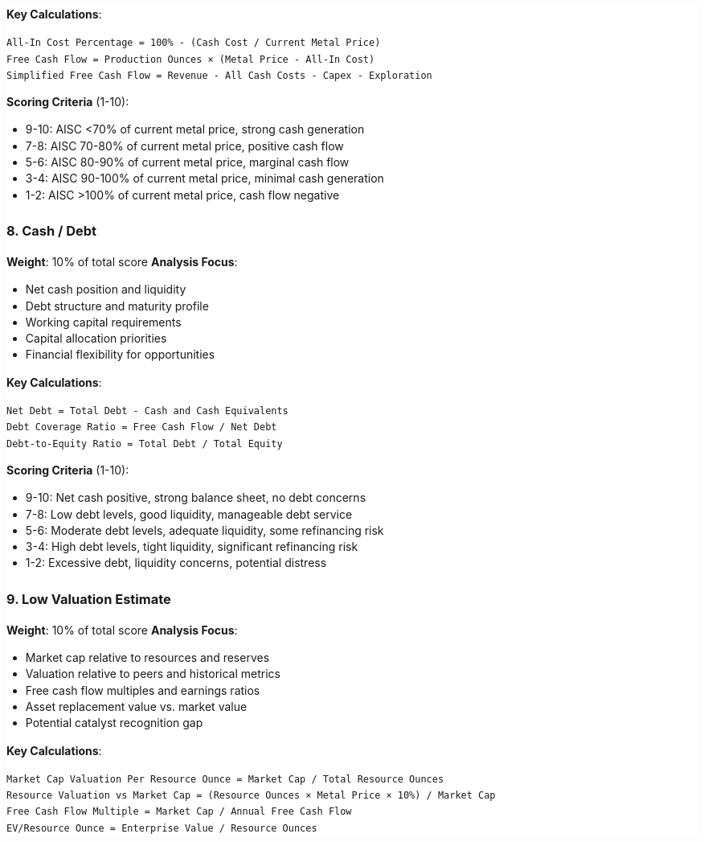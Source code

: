 **Key Calculations**:
```
All-In Cost Percentage = 100% - (Cash Cost / Current Metal Price)
Free Cash Flow = Production Ounces × (Metal Price - All-In Cost)
Simplified Free Cash Flow = Revenue - All Cash Costs - Capex - Exploration
```

**Scoring Criteria** (1-10):
- 9-10: AISC <70% of current metal price, strong cash generation
- 7-8: AISC 70-80% of current metal price, positive cash flow
- 5-6: AISC 80-90% of current metal price, marginal cash flow
- 3-4: AISC 90-100% of current metal price, minimal cash generation
- 1-2: AISC >100% of current metal price, cash flow negative

### 8. Cash / Debt
**Weight**: 10% of total score
**Analysis Focus**:
- Net cash position and liquidity
- Debt structure and maturity profile
- Working capital requirements
- Capital allocation priorities
- Financial flexibility for opportunities

**Key Calculations**:
```
Net Debt = Total Debt - Cash and Cash Equivalents
Debt Coverage Ratio = Free Cash Flow / Net Debt
Debt-to-Equity Ratio = Total Debt / Total Equity
```

**Scoring Criteria** (1-10):
- 9-10: Net cash positive, strong balance sheet, no debt concerns
- 7-8: Low debt levels, good liquidity, manageable debt service
- 5-6: Moderate debt levels, adequate liquidity, some refinancing risk
- 3-4: High debt levels, tight liquidity, significant refinancing risk
- 1-2: Excessive debt, liquidity concerns, potential distress

### 9. Low Valuation Estimate
**Weight**: 10% of total score
**Analysis Focus**:
- Market cap relative to resources and reserves
- Valuation relative to peers and historical metrics
- Free cash flow multiples and earnings ratios
- Asset replacement value vs. market value
- Potential catalyst recognition gap

**Key Calculations**:
```
Market Cap Valuation Per Resource Ounce = Market Cap / Total Resource Ounces
Resource Valuation vs Market Cap = (Resource Ounces × Metal Price × 10%) / Market Cap
Free Cash Flow Multiple = Market Cap / Annual Free Cash Flow  
EV/Resource Ounce = Enterprise Value / Resource Ounces
```
